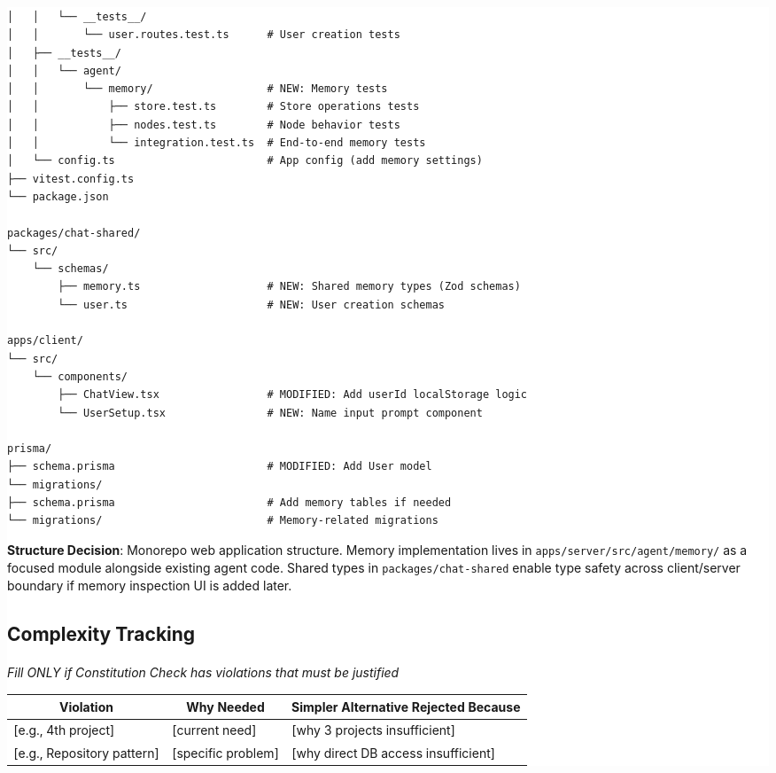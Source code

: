 ```
│   │   └── __tests__/
│   │       └── user.routes.test.ts      # User creation tests
│   ├── __tests__/
│   │   └── agent/
│   │       └── memory/                  # NEW: Memory tests
│   │           ├── store.test.ts        # Store operations tests
│   │           ├── nodes.test.ts        # Node behavior tests
│   │           └── integration.test.ts  # End-to-end memory tests
│   └── config.ts                        # App config (add memory settings)
├── vitest.config.ts
└── package.json

packages/chat-shared/
└── src/
    └── schemas/
        ├── memory.ts                    # NEW: Shared memory types (Zod schemas)
        └── user.ts                      # NEW: User creation schemas

apps/client/
└── src/
    └── components/
        ├── ChatView.tsx                 # MODIFIED: Add userId localStorage logic
        └── UserSetup.tsx                # NEW: Name input prompt component

prisma/
├── schema.prisma                        # MODIFIED: Add User model
└── migrations/
├── schema.prisma                        # Add memory tables if needed
└── migrations/                          # Memory-related migrations
```

**Structure Decision**: Monorepo web application structure. Memory implementation lives in `apps/server/src/agent/memory/` as a focused module alongside existing agent code. Shared types in `packages/chat-shared` enable type safety across client/server boundary if memory inspection UI is added later.

## Complexity Tracking

*Fill ONLY if Constitution Check has violations that must be justified*

| Violation | Why Needed | Simpler Alternative Rejected Because |
|-----------|------------|-------------------------------------|
| [e.g., 4th project] | [current need] | [why 3 projects insufficient] |
| [e.g., Repository pattern] | [specific problem] | [why direct DB access insufficient] |
